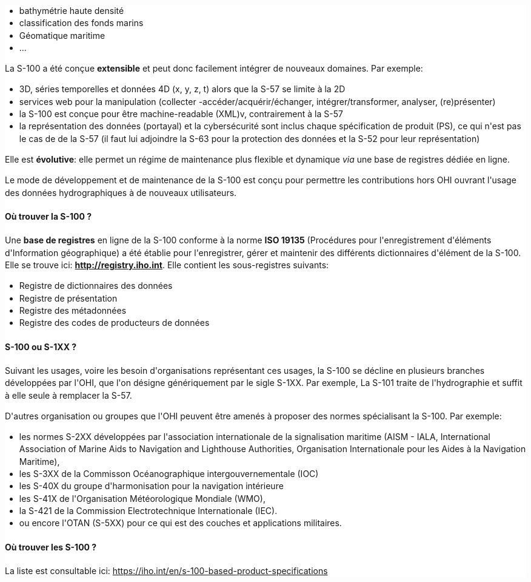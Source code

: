 * bathymétrie haute densité
* classification des fonds marins
* Géomatique maritime
* ...

La S-100 a été conçue **extensible** et peut donc facilement intégrer de nouveaux domaines. Par exemple:

* 3D, séries temporelles et données 4D (x, y, z, t) alors que la S-57 se limite à la 2D
* services web pour la manipulation (collecter -accéder/acquérir/échanger, intégrer/transformer, analyser, (re)présenter)
* la S-100 est conçue pour être machine-readable (XML)v, contrairement à la S-57
* la représentation des données (portayal) et la cybersécurité sont inclus chaque spécification de produit (PS), ce qui n'est pas le cas de de la S-57 (il faut lui adjoindre la S-63 pour la protection des données et la S-52 pour leur représentation)

Elle est **évolutive**: elle permet un régime de maintenance plus flexible et dynamique *via* une base de registres dédiée en ligne.

Le mode de développement et de maintenance de la S-100 est conçu pour permettre les contributions hors OHI ouvrant l'usage des données hydrographiques à de nouveaux utilisateurs.

#### Où trouver la S-100 ?

Une **base de registres** en ligne de la S-100 conforme à la norme **ISO 19135** (Procédures pour l'enregistrement d'éléments d'Information géographique) a été établie pour l'enregistrer, gérer et maintenir des différents dictionnaires d'élément de la S-100. Elle se trouve ici: **<http://registry.iho.int>**. Elle contient les sous-registres suivants:

* Registre de dictionnaires des données
* Registre de présentation
* Registre des métadonnées
* Registre des codes de producteurs de données

#### S-100 ou S-1XX ?

Suivant les usages, voire les besoin d'organisations représentant ces usages, la S-100 se décline en plusieurs branches développées par l'OHI, que l'on désigne génériquement par le sigle S-1XX. Par exemple, La S-101 traite de l'hydrographie et suffit à elle seule à remplacer la S-57.

D'autres organisation ou groupes que l'OHI peuvent être amenés à proposer des normes spécialisant la S-100. Par exemple:

* les normes S-2XX développées par l'association internationale de la signalisation maritime (AISM - IALA, International Association of Marine Aids to Navigation and Lighthouse Authorities, Organisation Internationale pour les Aides à la Navigation Maritime),
* les S-3XX de la Commisson Océanographique intergouvernementale (IOC)
* les S-40X du groupe d'harmonisation pour la navigation intérieure
* les S-41X de l'Organisation Météorologique Mondiale (WMO),
* la S-421 de la Commission Electrotechnique Internationale (IEC).
* ou encore l'OTAN (S-5XX) pour ce qui est des couches et applications militaires.

#### Où trouver les S-100 ?

La liste est consultable ici: <https://iho.int/en/s-100-based-product-specifications>
